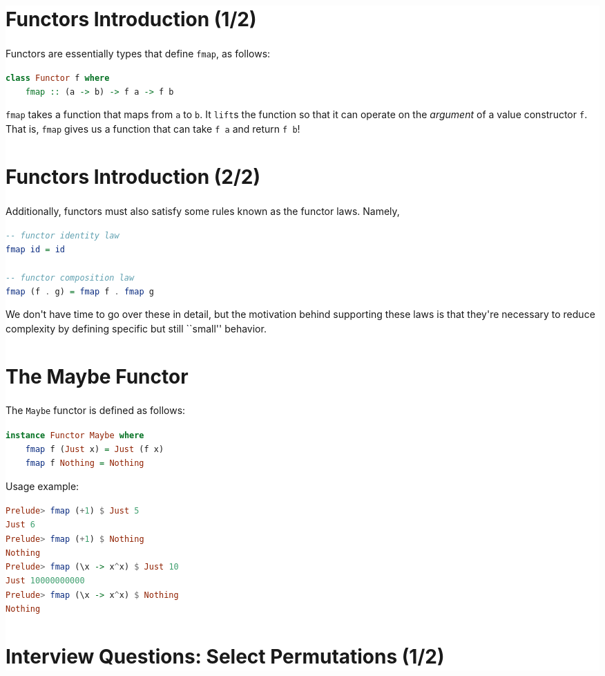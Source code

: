 # Functors Introduction (1/2)

Functors are essentially types that define `fmap`, as follows:

```haskell
class Functor f where
    fmap :: (a -> b) -> f a -> f b
```

`fmap` takes a function that maps from `a` to `b`. It `lift`s the function so
that it can operate on the _argument_ of a value constructor `f`. That is,
`fmap` gives us a function that can take `f a` and return `f b`!

# Functors Introduction (2/2)

Additionally, functors must also satisfy some rules known as the functor laws.
Namely,

```haskell
-- functor identity law
fmap id = id

-- functor composition law
fmap (f . g) = fmap f . fmap g
```

We don't have time to go over these in detail, but the motivation behind
supporting these laws is that they're necessary to reduce complexity by
defining specific but still ``small'' behavior.

# The Maybe Functor

The `Maybe` functor is defined as follows:

```haskell
instance Functor Maybe where
    fmap f (Just x) = Just (f x)
    fmap f Nothing = Nothing
```

Usage example:

```haskell
Prelude> fmap (+1) $ Just 5
Just 6
Prelude> fmap (+1) $ Nothing
Nothing
Prelude> fmap (\x -> x^x) $ Just 10
Just 10000000000
Prelude> fmap (\x -> x^x) $ Nothing
Nothing
```

# Interview Questions: Select Permutations (1/2)

